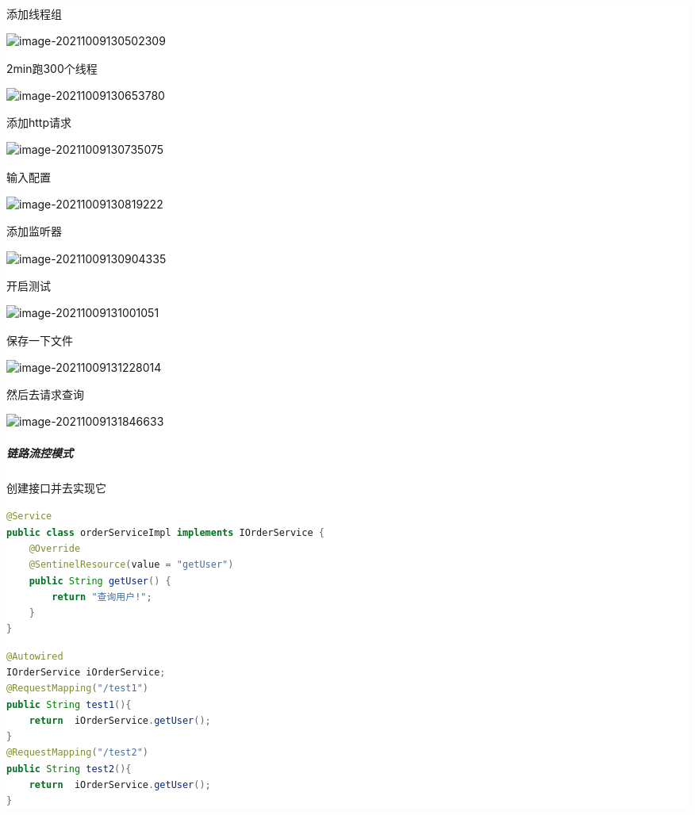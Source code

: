 添加线程组

![image-20211009130502309](C:\Users\xin\AppData\Roaming\Typora\typora-user-images\image-20211009130502309.png)

2min跑300个线程

![image-20211009130653780](C:\Users\xin\AppData\Roaming\Typora\typora-user-images\image-20211009130653780.png)

添加http请求

![image-20211009130735075](C:\Users\xin\AppData\Roaming\Typora\typora-user-images\image-20211009130735075.png)

输入配置

![image-20211009130819222](C:\Users\xin\AppData\Roaming\Typora\typora-user-images\image-20211009130819222.png)

添加监听器

![image-20211009130904335](C:\Users\xin\AppData\Roaming\Typora\typora-user-images\image-20211009130904335.png)

开启测试

![image-20211009131001051](C:\Users\xin\AppData\Roaming\Typora\typora-user-images\image-20211009131001051.png)

保存一下文件

![image-20211009131228014](C:\Users\xin\AppData\Roaming\Typora\typora-user-images\image-20211009131228014.png)

然后去请求查询

![image-20211009131846633](C:\Users\xin\AppData\Roaming\Typora\typora-user-images\image-20211009131846633.png)



##### 链路流控模式

创建接口并去实现它

```java
@Service
public class orderServiceImpl implements IOrderService {
    @Override
    @SentinelResource(value = "getUser")
    public String getUser() {
        return "查询用户!";
    }
}
```

```java
@Autowired
IOrderService iOrderService;
@RequestMapping("/test1")
public String test1(){
    return  iOrderService.getUser();
}
@RequestMapping("/test2")
public String test2(){
    return  iOrderService.getUser();
}
```

